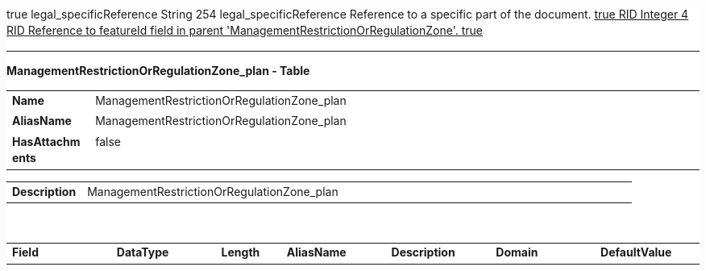 <td width="8%">true</td>
<td/>
<td/>
</tr><tr>
<td width="8%">legal_specificReference</td>
<td width="8%">String</td>
<td width="3%">254</td>
<td width="8%">legal_specificReference</td>
<td width="8%">Reference to a specific part of the document.</td>
<td width="8%"><a href="#Domain"/></td>
<td width="8%"/>
<td width="8%">true</td>
<td/>
<td/>
</tr><tr>
<td width="8%">RID</td>
<td width="8%">Integer</td>
<td width="3%">4</td>
<td width="8%">RID</td>
<td width="8%">Reference to featureId field in parent 'ManagementRestrictionOrRegulationZone'.</td>
<td width="8%"><a href="#Domain"/></td>
<td width="8%"/>
<td width="8%">true</td>
<td/>
<td/>
</tr>
</tbody>
</table>
</p><p><hr/><a name="TableManagementRestrictionOrRegulationZone_plan"/>
<p><strong>ManagementRestrictionOrRegulationZone_plan - Table</strong></p>
<table width="100%" style="border-color: white">
<tbody>
<tr>
<td width="12%" style="border-color: white"><strong>Name</strong></td>
<td width="*" style="border-color: white">ManagementRestrictionOrRegulationZone_plan</td>
</tr>
<tr>
<td width="12%" style="border-color: white"><strong>AliasName</strong></td>
<td width="*" style="border-color: white">ManagementRestrictionOrRegulationZone_plan</td>
</tr>
<tr>
<td width="12%" style="border-color: white"><strong>HasAttachments</strong></td>
<td width="*" style="border-color: white">false</td>
</tr>
</tbody>
</table>
<table width="100%" style="border-color: white">
<tbody>
<tr>
<td width="12%" style="border-color: white"><strong>Description</strong></td>
<td width="*" style="border-color: white">ManagementRestrictionOrRegulationZone_plan</td>
</tr>
</tbody>
</table><br/>
<table width="100%">
<tbody>
<tr style="border:0px">
<td width="8%" style="border:0px"><strong>Field</strong></td>
<td width="8%" style="border:0px"><strong>DataType</strong></td>
<td width="5%" style="border:0px"><strong>Length</strong></td>
<td width="8%" style="border:0px"><strong>AliasName</strong></td>
<td width="8%" style="border:0px"><strong>Description</strong></td>
<td width="8%" style="border:0px"><strong>Domain</strong></td>
<td width="8%" style="border:0px"><strong>DefaultValue</strong></td>